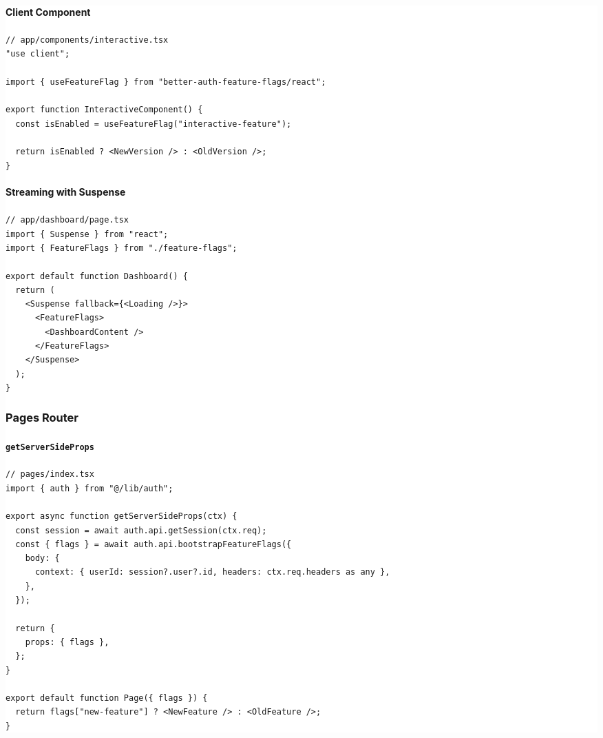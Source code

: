 #### Client Component

```tsx {4,7}
// app/components/interactive.tsx
"use client";

import { useFeatureFlag } from "better-auth-feature-flags/react";

export function InteractiveComponent() {
  const isEnabled = useFeatureFlag("interactive-feature");

  return isEnabled ? <NewVersion /> : <OldVersion />;
}
```

#### Streaming with Suspense

```tsx {8-10}
// app/dashboard/page.tsx
import { Suspense } from "react";
import { FeatureFlags } from "./feature-flags";

export default function Dashboard() {
  return (
    <Suspense fallback={<Loading />}>
      <FeatureFlags>
        <DashboardContent />
      </FeatureFlags>
    </Suspense>
  );
}
```

### Pages Router

#### `getServerSideProps`

```tsx {6-9}
// pages/index.tsx
import { auth } from "@/lib/auth";

export async function getServerSideProps(ctx) {
  const session = await auth.api.getSession(ctx.req);
  const { flags } = await auth.api.bootstrapFeatureFlags({
    body: {
      context: { userId: session?.user?.id, headers: ctx.req.headers as any },
    },
  });

  return {
    props: { flags },
  };
}

export default function Page({ flags }) {
  return flags["new-feature"] ? <NewFeature /> : <OldFeature />;
}
```
